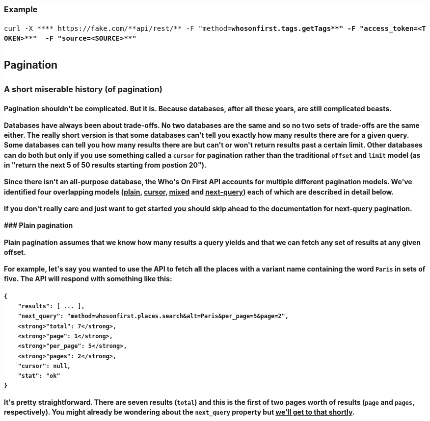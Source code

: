 
### Example

<pre class="api-example-request">curl -X **** https://fake.com/**api/rest/** -F "method=<strong class="api-param-required">whosonfirst.tags.getTags**" -F "access_token=<strong class="api-param-required">&lt;TOKEN&gt;**"  -F "source=<strong>&lt;SOURCE&gt;**"</pre>

<a name="pagination"></a>
## Pagination

### A short miserable history (of pagination)

Pagination shouldn't be complicated. But it is. Because databases, after all these years, are still complicated beasts.

Databases have always been about trade-offs. No two databases are the same and so no two sets of trade-offs are the same either. The really short version is that some databases can't tell you exactly how many results there are for a given query. Some databases can tell you how many results there are but can't or won't return results past a certain limit. Other databases can do both but only if you use something called a <code>cursor</code> for pagination rather than the traditional <code>offset</code> and <code>limit</code> model (as in "return the next 5 of 50 results starting from postion 20").

Since there isn't an all-purpose database, the <span class="hey-look">Who&#039;s On First API</span> accounts for multiple different pagination models. We've identified four overlapping models (<a href="#plain">plain</a>, <a href="#cursor">cursor</a>, <a href="#mixed">mixed</a> and <a href="#next-query">next-query</a>) each of which are described in detail below.

If you don't really care and just want to get started <a href="#next-query">you should skip ahead to the documentation for next-query pagination</a>.

<div class="container" id="plain">
### Plain pagination

Plain pagination assumes that we know how many results a query yields and that we can fetch any set of results at any given offset.

For example, let's say you wanted to use the API to fetch all the places with a variant name containing the word <code>Paris</code> in sets of five. The API will respond with something like this:

```
{
	"results": [ ... ],
	"next_query": "method=whosonfirst.places.search&alt=Paris&per_page=5&page=2",
	<strong>"total": 7</strong>,
	<strong>"page": 1</strong>,
	<strong>"per_page": 5</strong>,
	<strong>"pages": 2</strong>,
	"cursor": null,
	"stat": "ok"
}
```

It's pretty straightforward. There are seven results (<code>total</code>) and this is the first of two pages worth of results (<code>page</code> and <code>pages</code>, respectively). You might already be wondering about the <code>next_query</code> property but <a href="#next-query">we'll get to that shortly</a>.
